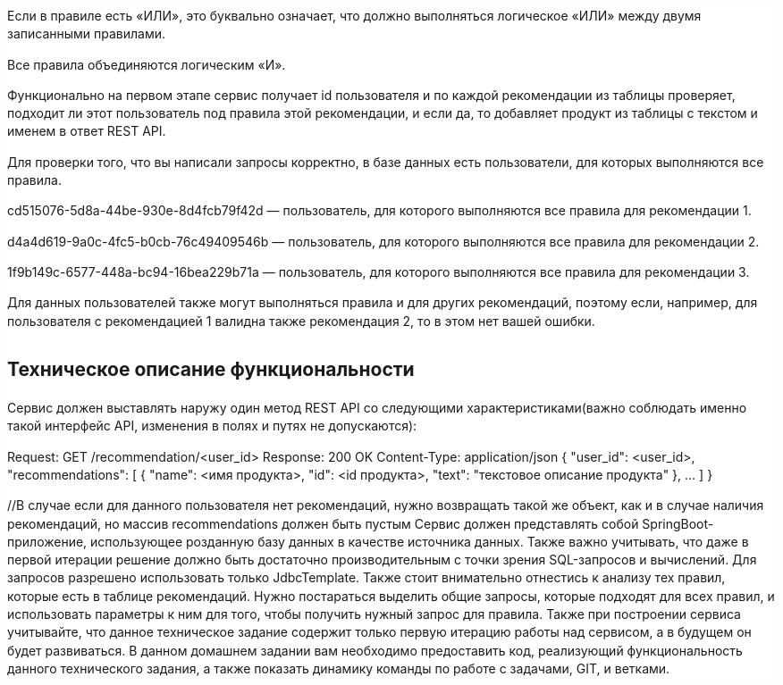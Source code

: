 Если в правиле есть «ИЛИ», это буквально означает, что должно выполняться логическое «ИЛИ» между двумя записанными правилами.

Все правила объединяются логическим «И».

Функционально на первом этапе сервис получает id пользователя и по каждой рекомендации из таблицы проверяет, подходит ли этот пользователь под правила этой рекомендации, и если да, то добавляет продукт из таблицы с текстом и именем в ответ REST API.

Для проверки того, что вы написали запросы корректно, в базе данных есть пользователи, для которых выполняются все правила.

cd515076-5d8a-44be-930e-8d4fcb79f42d — пользователь, для которого выполняются все правила для рекомендации 1.

d4a4d619-9a0c-4fc5-b0cb-76c49409546b — пользователь, для которого выполняются все правила для рекомендации 2.

1f9b149c-6577-448a-bc94-16bea229b71a — пользователь, для которого выполняются все правила для рекомендации 3.

Для данных пользователей также могут выполняться правила и для других рекомендаций, поэтому если, например, для пользователя с рекомендацией 1 валидна также рекомендация 2, то в этом нет вашей ошибки.

## Техническое описание функциональности

Сервис должен выставлять наружу один метод REST API со следующими характеристиками(важно соблюдать именно такой интерфейс API, изменения в полях и путях не допускаются):

Request: GET /recommendation/<user_id>
Response:
200 OK
Content-Type: application/json
{
	"user_id": <user_id>,
	"recommendations": [
		{
            "name": <имя продукта>, 
            "id": <id продукта>, 
            "text": "текстовое описание продукта"
        },
		...
	]
}

//В случае если для данного пользователя нет рекомендаций, нужно возвращать  такой же объект, как и в случае наличия рекомендаций, но массив              recommendations должен быть пустым
Сервис должен представлять собой SpringBoot-приложение, использующее розданную базу данных в качестве источника данных.
Также важно учитывать, что даже в первой итерации решение должно быть достаточно производительным с точки зрения SQL-запросов и вычислений. Для запросов разрешено использовать только JdbcTemplate. Также стоит внимательно отнестись к анализу тех правил, которые есть в таблице рекомендаций. Нужно постараться выделить общие запросы, которые подходят для всех правил, и использовать параметры к ним для того, чтобы получить нужный запрос для правила.
Также при построении сервиса учитывайте, что данное техническое задание содержит только первую итерацию работы над сервисом, а в будущем он будет развиваться.
В данном домашнем задании вам необходимо предоставить код, реализующий функциональность данного технического задания, а также показать динамику команды по работе с задачами, GIT, и ветками.
